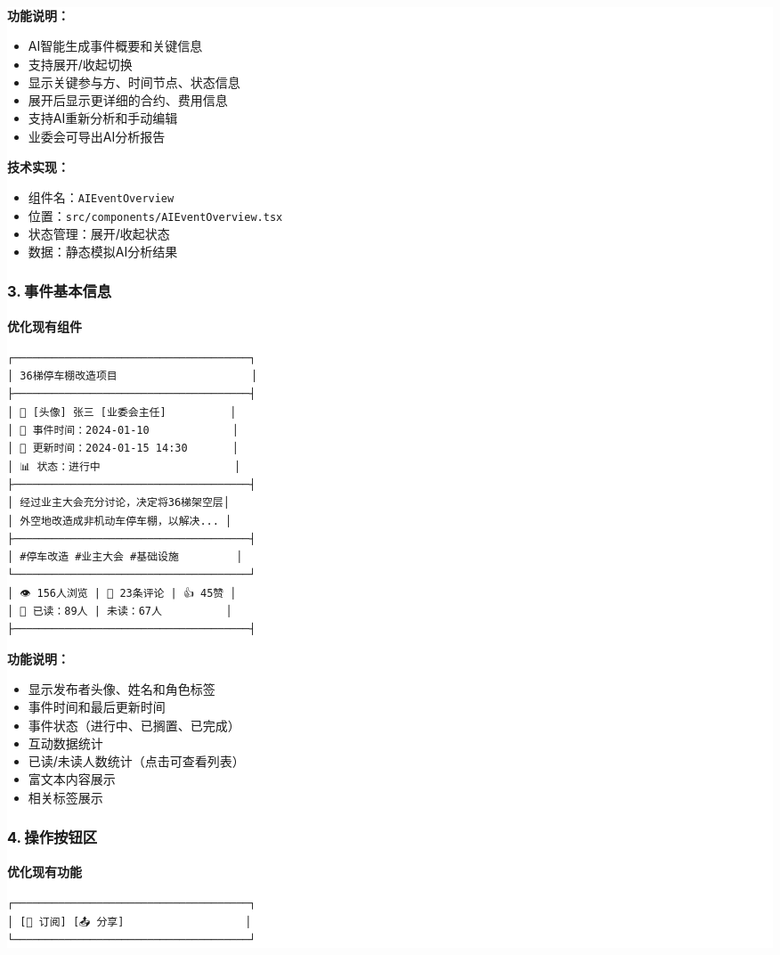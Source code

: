 
**功能说明：**
- AI智能生成事件概要和关键信息
- 支持展开/收起切换
- 显示关键参与方、时间节点、状态信息
- 展开后显示更详细的合约、费用信息
- 支持AI重新分析和手动编辑
- 业委会可导出AI分析报告

**技术实现：**
- 组件名：`AIEventOverview`
- 位置：`src/components/AIEventOverview.tsx`
- 状态管理：展开/收起状态
- 数据：静态模拟AI分析结果

### 3. 事件基本信息
**优化现有组件**

```
┌─────────────────────────────────────┐
│ 36梯停车棚改造项目                     │
├─────────────────────────────────────┤
│ 👤 [头像] 张三 [业委会主任]          │
│ 📅 事件时间：2024-01-10             │
│ 🔄 更新时间：2024-01-15 14:30       │
│ 📊 状态：进行中                     │
├─────────────────────────────────────┤
│ 经过业主大会充分讨论，决定将36梯架空层│
│ 外空地改造成非机动车停车棚，以解决... │
├─────────────────────────────────────┤
│ #停车改造 #业主大会 #基础设施         │
└─────────────────────────────────────┘
│ 👁️ 156人浏览 | 💬 23条评论 | 👍 45赞 │
│ 📖 已读：89人 | 未读：67人          │
├─────────────────────────────────────┤
```

**功能说明：**
- 显示发布者头像、姓名和角色标签
- 事件时间和最后更新时间
- 事件状态（进行中、已搁置、已完成）
- 互动数据统计
- 已读/未读人数统计（点击可查看列表）
- 富文本内容展示
- 相关标签展示

### 4. 操作按钮区
**优化现有功能**

```
┌─────────────────────────────────────┐
│ [🔔 订阅] [📤 分享]                   │
└─────────────────────────────────────┘
```
